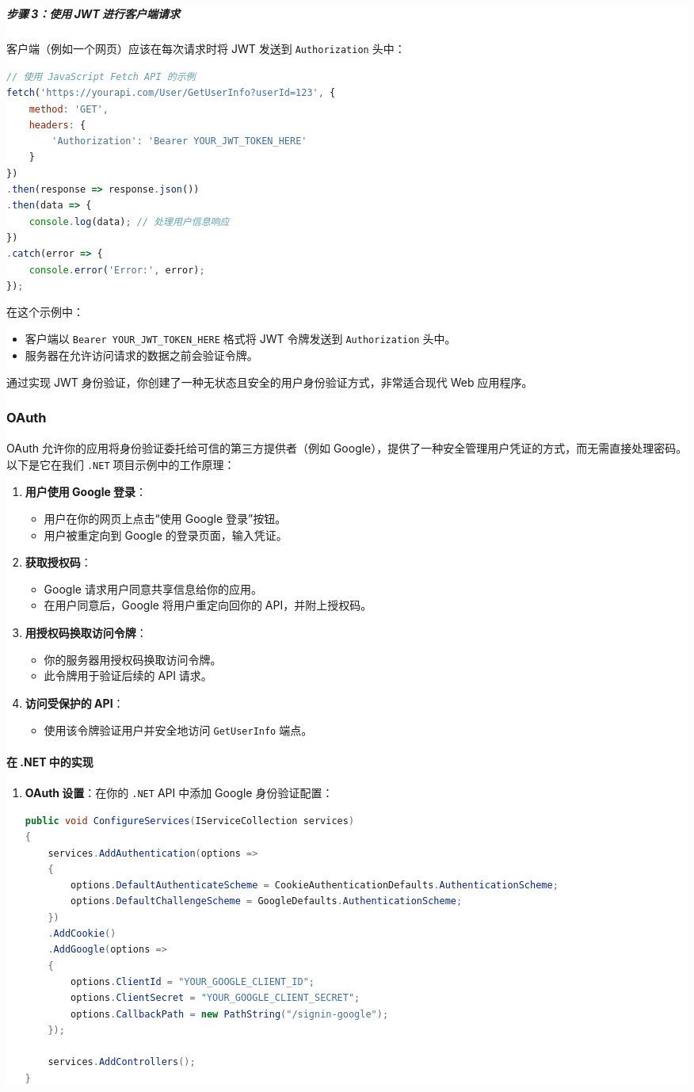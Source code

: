 ##### **步骤 3：使用 JWT 进行客户端请求**

客户端（例如一个网页）应该在每次请求时将 JWT 发送到 `Authorization` 头中：

```javascript
// 使用 JavaScript Fetch API 的示例
fetch('https://yourapi.com/User/GetUserInfo?userId=123', {
    method: 'GET',
    headers: {
        'Authorization': 'Bearer YOUR_JWT_TOKEN_HERE'
    }
})
.then(response => response.json())
.then(data => {
    console.log(data); // 处理用户信息响应
})
.catch(error => {
    console.error('Error:', error);
});
```

在这个示例中：

- 客户端以 `Bearer YOUR_JWT_TOKEN_HERE` 格式将 JWT 令牌发送到 `Authorization` 头中。
- 服务器在允许访问请求的数据之前会验证令牌。

通过实现 JWT 身份验证，你创建了一种无状态且安全的用户身份验证方式，非常适合现代 Web 应用程序。

### **OAuth**

OAuth 允许你的应用将身份验证委托给可信的第三方提供者（例如 Google），提供了一种安全管理用户凭证的方式，而无需直接处理密码。以下是它在我们 `.NET` 项目示例中的工作原理：

1. **用户使用 Google 登录**：
   - 用户在你的网页上点击“使用 Google 登录”按钮。
   - 用户被重定向到 Google 的登录页面，输入凭证。

2. **获取授权码**：
   - Google 请求用户同意共享信息给你的应用。
   - 在用户同意后，Google 将用户重定向回你的 API，并附上授权码。

3. **用授权码换取访问令牌**：
   - 你的服务器用授权码换取访问令牌。
   - 此令牌用于验证后续的 API 请求。

4. **访问受保护的 API**：
   - 使用该令牌验证用户并安全地访问 `GetUserInfo` 端点。

#### **在 .NET 中的实现**

1. **OAuth 设置**：在你的 `.NET` API 中添加 Google 身份验证配置：

   ```csharp
   public void ConfigureServices(IServiceCollection services)
   {
       services.AddAuthentication(options =>
       {
           options.DefaultAuthenticateScheme = CookieAuthenticationDefaults.AuthenticationScheme;
           options.DefaultChallengeScheme = GoogleDefaults.AuthenticationScheme;
       })
       .AddCookie()
       .AddGoogle(options =>
       {
           options.ClientId = "YOUR_GOOGLE_CLIENT_ID";
           options.ClientSecret = "YOUR_GOOGLE_CLIENT_SECRET";
           options.CallbackPath = new PathString("/signin-google");
       });

       services.AddControllers();
   }
   ```